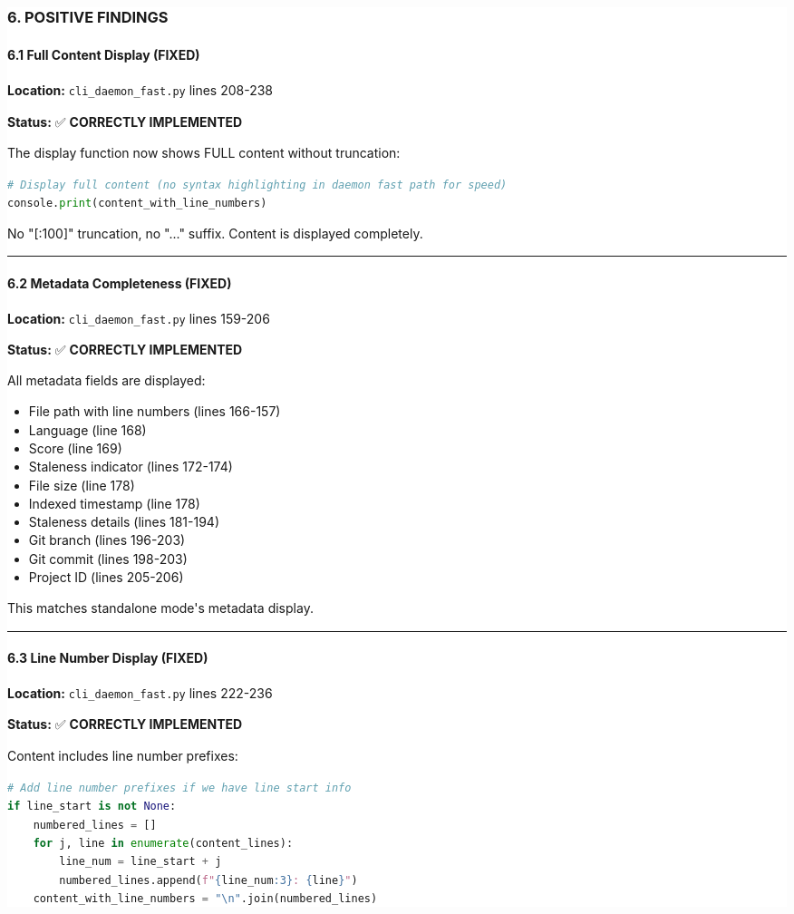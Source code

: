 ### 6. POSITIVE FINDINGS

#### 6.1 Full Content Display (FIXED)

**Location:** `cli_daemon_fast.py` lines 208-238

**Status:** ✅ **CORRECTLY IMPLEMENTED**

The display function now shows FULL content without truncation:
```python
# Display full content (no syntax highlighting in daemon fast path for speed)
console.print(content_with_line_numbers)
```

No "[:100]" truncation, no "..." suffix. Content is displayed completely.

---

#### 6.2 Metadata Completeness (FIXED)

**Location:** `cli_daemon_fast.py` lines 159-206

**Status:** ✅ **CORRECTLY IMPLEMENTED**

All metadata fields are displayed:
- File path with line numbers (lines 166-157)
- Language (line 168)
- Score (line 169)
- Staleness indicator (lines 172-174)
- File size (line 178)
- Indexed timestamp (line 178)
- Staleness details (lines 181-194)
- Git branch (lines 196-203)
- Git commit (lines 198-203)
- Project ID (lines 205-206)

This matches standalone mode's metadata display.

---

#### 6.3 Line Number Display (FIXED)

**Location:** `cli_daemon_fast.py` lines 222-236

**Status:** ✅ **CORRECTLY IMPLEMENTED**

Content includes line number prefixes:
```python
# Add line number prefixes if we have line start info
if line_start is not None:
    numbered_lines = []
    for j, line in enumerate(content_lines):
        line_num = line_start + j
        numbered_lines.append(f"{line_num:3}: {line}")
    content_with_line_numbers = "\n".join(numbered_lines)
```
